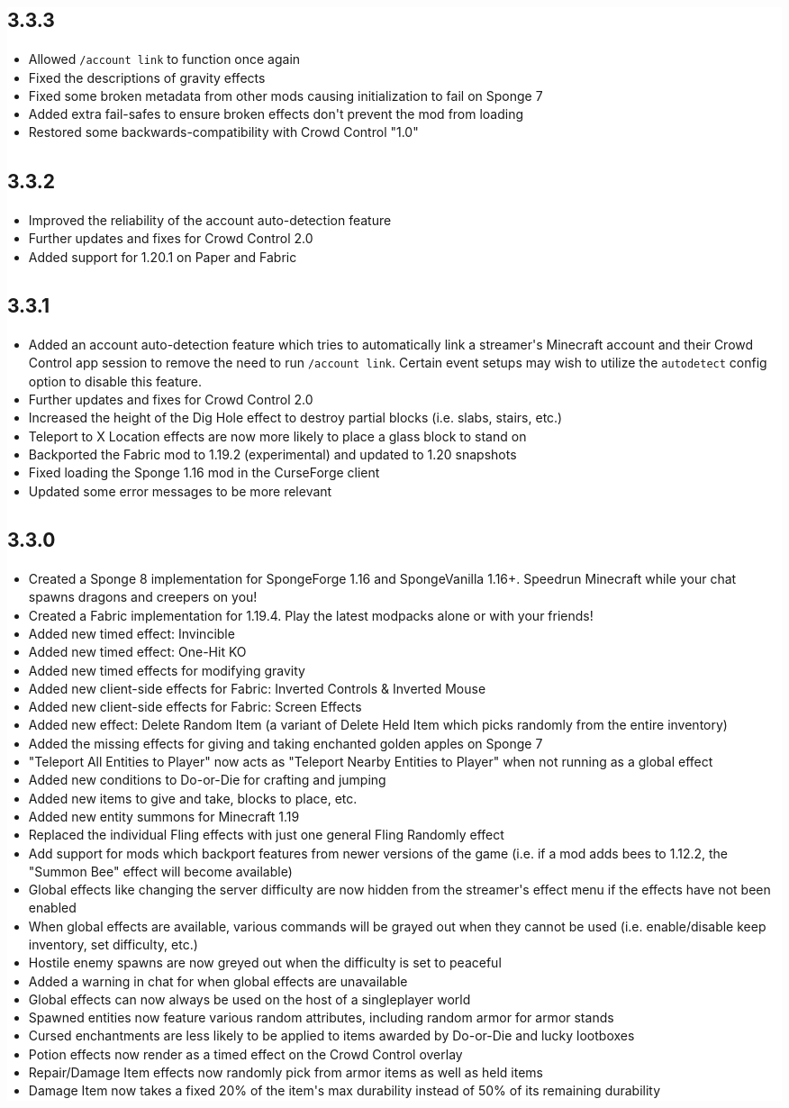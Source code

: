 ## 3.3.3

- Allowed `/account link` to function once again
- Fixed the descriptions of gravity effects
- Fixed some broken metadata from other mods causing initialization to fail on Sponge 7
- Added extra fail-safes to ensure broken effects don't prevent the mod from loading
- Restored some backwards-compatibility with Crowd Control "1.0"

## 3.3.2

- Improved the reliability of the account auto-detection feature
- Further updates and fixes for Crowd Control 2.0
- Added support for 1.20.1 on Paper and Fabric

## 3.3.1

- Added an account auto-detection feature which tries to automatically link a streamer's Minecraft
  account and their Crowd Control app session to remove the need to run `/account link`. Certain
  event setups may wish to utilize the `autodetect` config option to disable this feature.
- Further updates and fixes for Crowd Control 2.0
- Increased the height of the Dig Hole effect to destroy partial blocks (i.e. slabs, stairs, etc.)
- Teleport to X Location effects are now more likely to place a glass block to stand on
- Backported the Fabric mod to 1.19.2 (experimental) and updated to 1.20 snapshots
- Fixed loading the Sponge 1.16 mod in the CurseForge client
- Updated some error messages to be more relevant

## 3.3.0

- Created a Sponge 8 implementation for SpongeForge 1.16 and SpongeVanilla 1.16+. Speedrun Minecraft
  while your chat spawns dragons and creepers on you!
- Created a Fabric implementation for 1.19.4. Play the latest modpacks alone or with your friends!
- Added new timed effect: Invincible
- Added new timed effect: One-Hit KO
- Added new timed effects for modifying gravity
- Added new client-side effects for Fabric: Inverted Controls & Inverted Mouse
- Added new client-side effects for Fabric: Screen Effects
- Added new effect: Delete Random Item (a variant of Delete Held Item which picks randomly from the
  entire inventory)
- Added the missing effects for giving and taking enchanted golden apples on Sponge 7
- "Teleport All Entities to Player" now acts as "Teleport Nearby Entities to Player" when not
  running as a global effect
- Added new conditions to Do-or-Die for crafting and jumping
- Added new items to give and take, blocks to place, etc.
- Added new entity summons for Minecraft 1.19
- Replaced the individual Fling effects with just one general Fling Randomly effect
- Add support for mods which backport features from newer versions of the game
  (i.e. if a mod adds bees to 1.12.2, the "Summon Bee" effect will become available)
- Global effects like changing the server difficulty are now hidden from the streamer's effect menu
  if the effects have not been enabled
- When global effects are available, various commands will be grayed out when they cannot be used
  (i.e. enable/disable keep inventory, set difficulty, etc.)
- Hostile enemy spawns are now greyed out when the difficulty is set to peaceful
- Added a warning in chat for when global effects are unavailable
- Global effects can now always be used on the host of a singleplayer world
- Spawned entities now feature various random attributes, including random armor for armor stands
- Cursed enchantments are less likely to be applied to items awarded by Do-or-Die and lucky
  lootboxes
- Potion effects now render as a timed effect on the Crowd Control overlay
- Repair/Damage Item effects now randomly pick from armor items as well as held items
- Damage Item now takes a fixed 20% of the item's max durability instead of 50% of its remaining
  durability